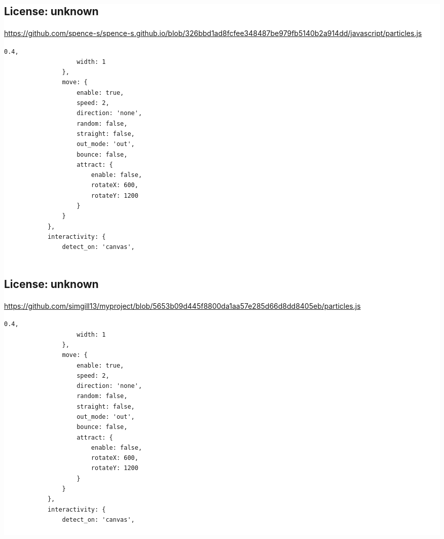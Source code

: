 
## License: unknown
https://github.com/spence-s/spence-s.github.io/blob/326bbd1ad8fcfee348487be979fb5140b2a914dd/javascript/particles.js

```
0.4, 
                    width: 1 
                },
                move: { 
                    enable: true, 
                    speed: 2, 
                    direction: 'none', 
                    random: false, 
                    straight: false, 
                    out_mode: 'out', 
                    bounce: false,
                    attract: {
                        enable: false,
                        rotateX: 600,
                        rotateY: 1200
                    }
                }
            },
            interactivity: {
                detect_on: 'canvas',
                
```


## License: unknown
https://github.com/simgill13/myproject/blob/5653b09d445f8800da1aa57e285d66d8dd8405eb/particles.js

```
0.4, 
                    width: 1 
                },
                move: { 
                    enable: true, 
                    speed: 2, 
                    direction: 'none', 
                    random: false, 
                    straight: false, 
                    out_mode: 'out', 
                    bounce: false,
                    attract: {
                        enable: false,
                        rotateX: 600,
                        rotateY: 1200
                    }
                }
            },
            interactivity: {
                detect_on: 'canvas',
                
```
